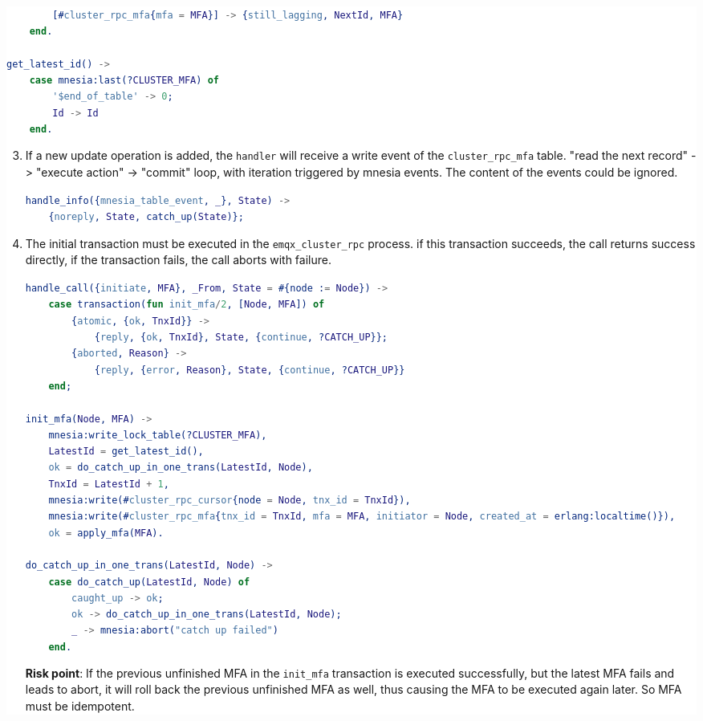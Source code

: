    ```erlang
           [#cluster_rpc_mfa{mfa = MFA}] -> {still_lagging, NextId, MFA}
       end.
   
   get_latest_id() ->
       case mnesia:last(?CLUSTER_MFA) of
           '$end_of_table' -> 0;
           Id -> Id
       end.
   ```

3. If a new update operation is added, the `handler` will receive a write event of the `cluster_rpc_mfa` table.
   "read the next record" -> "execute action" -> "commit" loop, with iteration triggered by mnesia events. The content of the events could be ignored.

   ```erlang
   handle_info({mnesia_table_event, _}, State) ->
       {noreply, State, catch_up(State)};


4. The initial transaction must be executed in the `emqx_cluster_rpc` process. if this transaction succeeds, the call returns success directly, if the transaction fails, the call aborts with failure.

   ```erlang
   handle_call({initiate, MFA}, _From, State = #{node := Node}) ->
       case transaction(fun init_mfa/2, [Node, MFA]) of
           {atomic, {ok, TnxId}} ->
               {reply, {ok, TnxId}, State, {continue, ?CATCH_UP}};
           {aborted, Reason} ->
               {reply, {error, Reason}, State, {continue, ?CATCH_UP}}
       end;
   
   init_mfa(Node, MFA) ->
       mnesia:write_lock_table(?CLUSTER_MFA),
       LatestId = get_latest_id(),
       ok = do_catch_up_in_one_trans(LatestId, Node),
       TnxId = LatestId + 1,
       mnesia:write(#cluster_rpc_cursor{node = Node, tnx_id = TnxId}),
       mnesia:write(#cluster_rpc_mfa{tnx_id = TnxId, mfa = MFA, initiator = Node, created_at = erlang:localtime()}),
       ok = apply_mfa(MFA).
   
   do_catch_up_in_one_trans(LatestId, Node) ->
       case do_catch_up(LatestId, Node) of
           caught_up -> ok;
           ok -> do_catch_up_in_one_trans(LatestId, Node);
           _ -> mnesia:abort("catch up failed")
       end.
   ```

   **Risk point**: If the previous unfinished MFA in the `init_mfa` transaction is executed successfully, but the latest MFA fails and leads to abort,  it will roll back the previous unfinished MFA as well, thus causing the MFA to be executed again later. So MFA must be idempotent.
